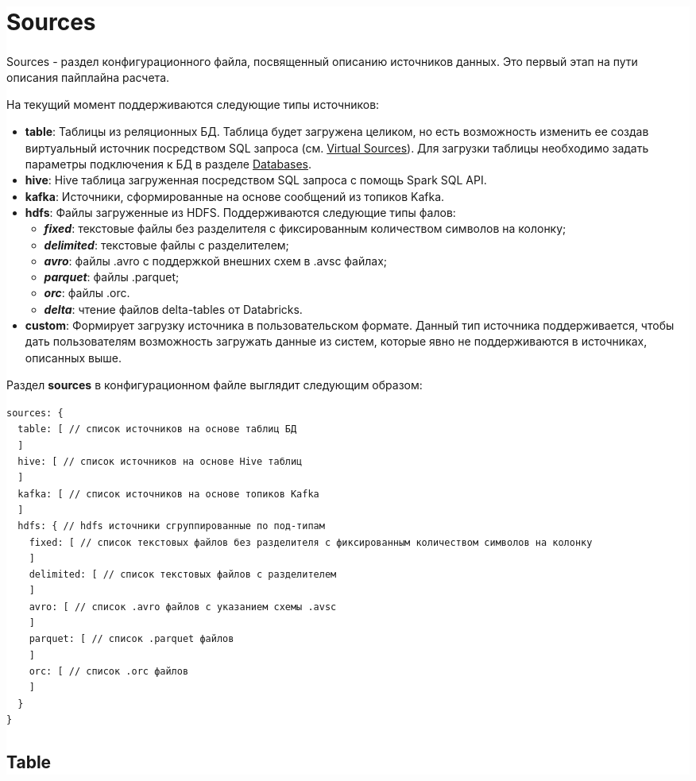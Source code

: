 # Sources

Sources - раздел конфигурационного файла, посвященный описанию источников данных.
Это первый этап на пути описания пайплайна расчета.

На текущий момент поддерживаются следующие типы источников:

* **table**: Таблицы из реляционных БД. Таблица будет загружена целиком,
  но есть возможность изменить ее создав виртуальный источник посредством
  SQL запроса (см. [Virtual Sources](VirtualSources.md)). Для загрузки таблицы необходимо задать
  параметры подключения к БД в разделе [Databases](Databases.md).
* **hive**: Hive таблица загруженная посредством SQL запроса с помощь Spark SQL API.
* **kafka**: Источники, сформированные на основе сообщений из топиков Kafka.
* **hdfs**: Файлы загруженные из HDFS. Поддерживаются следующие типы фалов:
    * ***fixed***: текстовые файлы без разделителя с фиксированным количеством символов на колонку;
    * ***delimited***: текстовые файлы с разделителем;
    * ***avro***: файлы .avro с поддержкой внешних схем в .avsc файлах;
    * ***parquet***: файлы .parquet;
    * ***orc***: файлы .orc.
    * ***delta***: чтение файлов delta-tables от Databricks.
* **custom**: Формирует загрузку источника в пользовательском формате.
  Данный тип источника поддерживается, чтобы дать пользователям возможность загружать
  данные из систем, которые явно не поддерживаются в источниках, описанных выше.

Раздел **sources** в конфигурационном файле выглядит следующим образом:

```hocon
sources: {
  table: [ // список источников на основе таблиц БД
  ]
  hive: [ // список источников на основе Hive таблиц
  ]
  kafka: [ // список источников на основе топиков Kafka
  ]
  hdfs: { // hdfs источники сгруппированные по под-типам
    fixed: [ // список текстовых файлов без разделителя с фиксированным количеством символов на колонку
    ]
    delimited: [ // список текстовых файлов с разделителем
    ]
    avro: [ // список .avro файлов c указанием схемы .avsc
    ]
    parquet: [ // список .parquet файлов
    ]
    orc: [ // список .orc файлов
    ]
  }
}
```

## Table
